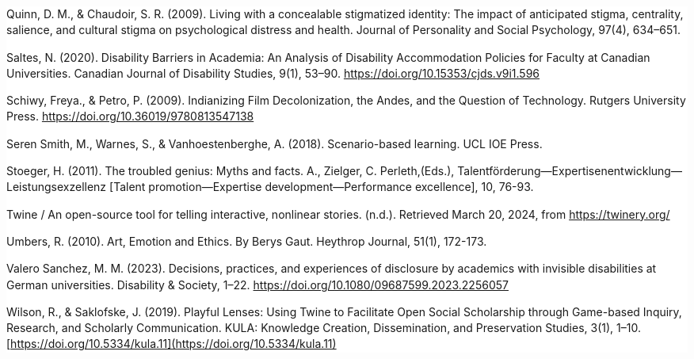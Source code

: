 Quinn, D. M., & Chaudoir, S. R. (2009). Living with a concealable stigmatized identity: The impact of anticipated stigma, centrality, salience, and cultural stigma on psychological distress and health. Journal of Personality and Social Psychology, 97(4), 634–651. 

Saltes, N. (2020). Disability Barriers in Academia: An Analysis of Disability Accommodation Policies for Faculty at Canadian Universities. Canadian Journal of Disability Studies, 9(1), 53–90. https://doi.org/10.15353/cjds.v9i1.596 

Schiwy, Freya., & Petro, P. (2009). Indianizing Film Decolonization, the Andes, and the Question of Technology. Rutgers University Press. https://doi.org/10.36019/9780813547138

Seren Smith, M., Warnes, S., & Vanhoestenberghe, A. (2018). Scenario-based learning. UCL IOE Press.

Stoeger, H. (2011). The troubled genius: Myths and facts. A., Zielger, C. Perleth,(Eds.), Talentförderung—Expertisenentwicklung—Leistungsexzellenz [Talent promotion—Expertise development—Performance excellence], 10, 76-93.

Twine / An open-source tool for telling interactive, nonlinear stories. (n.d.). Retrieved March 20, 2024, from https://twinery.org/

Umbers, R. (2010). Art, Emotion and Ethics. By Berys Gaut. Heythrop Journal, 51(1), 172-173.

Valero Sanchez, M. M. (2023). Decisions, practices, and experiences of disclosure by academics with invisible disabilities at German universities. Disability & Society, 1–22. https://doi.org/10.1080/09687599.2023.2256057

Wilson, R., & Saklofske, J. (2019). Playful Lenses: Using Twine to Facilitate Open Social Scholarship through Game-based Inquiry, Research, and Scholarly Communication. KULA: Knowledge Creation, Dissemination, and Preservation Studies, 3(1), 1–10. [https://doi.org/10.5334/kula.11](https://doi.org/10.5334/kula.11)

